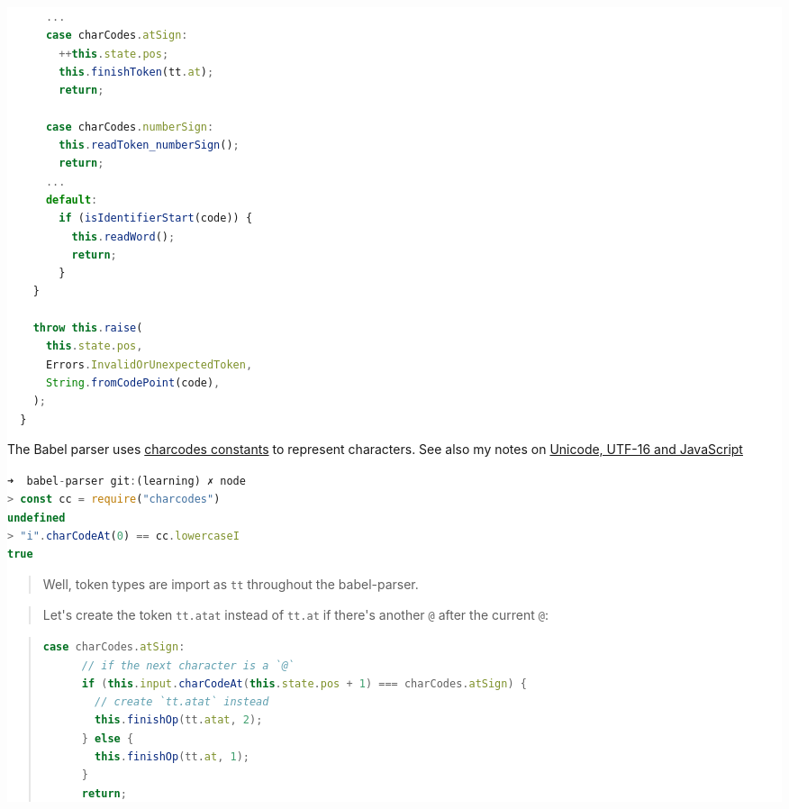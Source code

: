 ```js
      ...
      case charCodes.atSign:
        ++this.state.pos;
        this.finishToken(tt.at);
        return;

      case charCodes.numberSign:
        this.readToken_numberSign();
        return;
      ...
      default:
        if (isIdentifierStart(code)) {
          this.readWord();
          return;
        }
    }

    throw this.raise(
      this.state.pos,
      Errors.InvalidOrUnexpectedToken,
      String.fromCodePoint(code),
    );
  }
```

The Babel parser uses [charcodes constants](https://github.com/xtuc/charcodes?tab=readme-ov-file) to represent characters. See  also my notes on [Unicode, UTF-16 and JavaScript
](https://ull-pl.vercel.app/topics/expresiones-regulares-y-analisis-lexico/unicode-utf-16-and-js#the-unicode-standard)

```js
➜  babel-parser git:(learning) ✗ node
> const cc = require("charcodes")
undefined
> "i".charCodeAt(0) == cc.lowercaseI
true
```

> Well, token types are import as `tt` throughout the babel-parser.
>


> Let's create the token `tt.atat` instead of `tt.at` if there's another `@` after the current `@`:
>

> ```js
> case charCodes.atSign:
>       // if the next character is a `@`
>       if (this.input.charCodeAt(this.state.pos + 1) === charCodes.atSign) {
>         // create `tt.atat` instead
>         this.finishOp(tt.atat, 2);
>       } else {
>         this.finishOp(tt.at, 1);
>       }
>       return;
> ``` 
